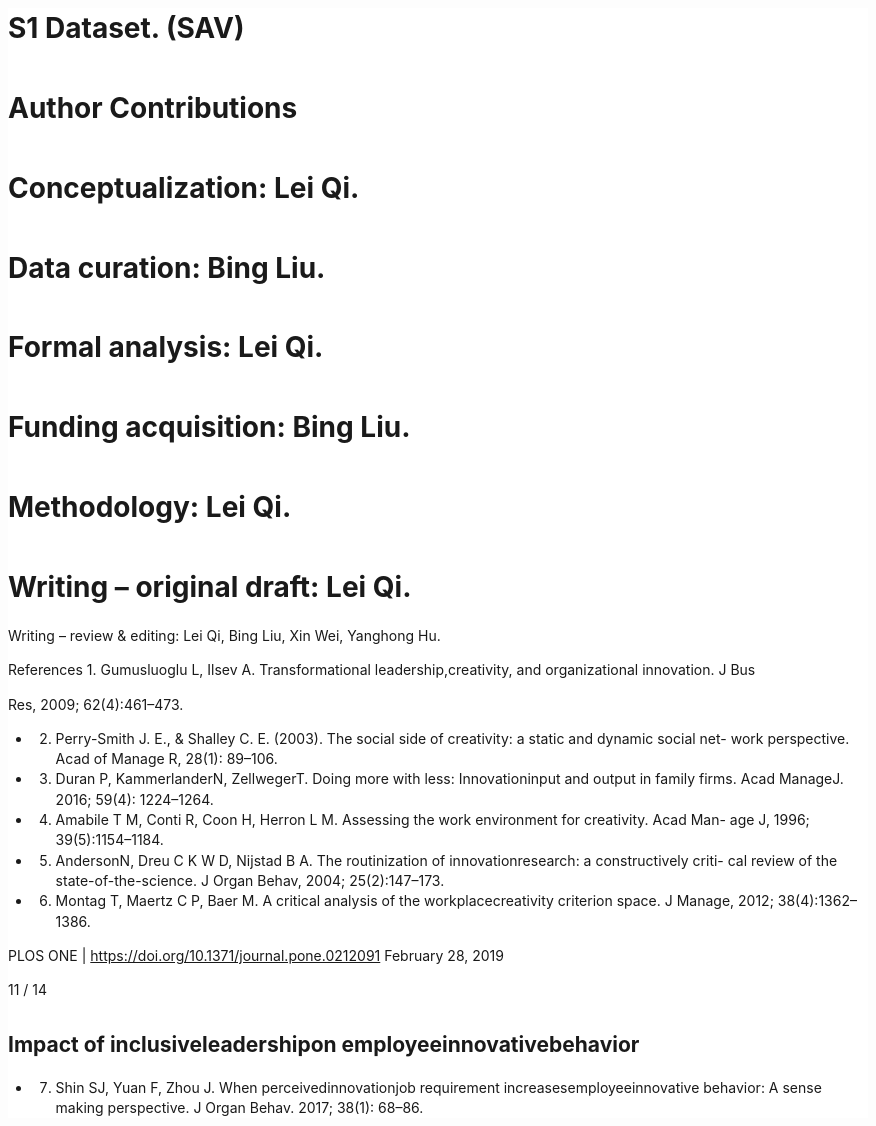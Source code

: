 # S1 Dataset. (SAV)

# Author Contributions

# Conceptualization: Lei Qi.

# Data curation: Bing Liu.

# Formal analysis: Lei Qi.

# Funding acquisition: Bing Liu.

# Methodology: Lei Qi.

# Writing – original draft: Lei Qi.

Writing – review & editing: Lei Qi, Bing Liu, Xin Wei, Yanghong Hu.

References 1. Gumusluoglu L, Ilsev A. Transformational leadership,creativity, and organizational innovation. J Bus

Res, 2009; 62(4):461–473.

- 2. Perry-Smith J. E., & Shalley C. E. (2003). The social side of creativity: a static and dynamic social net- work perspective. Acad of Manage R, 28(1): 89–106.

- 3. Duran P, KammerlanderN, ZellwegerT. Doing more with less: Innovationinput and output in family firms. Acad ManageJ. 2016; 59(4): 1224–1264.

- 4. Amabile T M, Conti R, Coon H, Herron L M. Assessing the work environment for creativity. Acad Man- age J, 1996; 39(5):1154–1184.

- 5. AndersonN, Dreu C K W D, Nijstad B A. The routinization of innovationresearch: a constructively criti- cal review of the state-of-the-science. J Organ Behav, 2004; 25(2):147–173.

- 6. Montag T, Maertz C P, Baer M. A critical analysis of the workplacecreativity criterion space. J Manage, 2012; 38(4):1362–1386.

PLOS ONE | https://doi.org/10.1371/journal.pone.0212091 February 28, 2019

11 / 14

## Impact of inclusiveleadershipon employeeinnovativebehavior

- 7. Shin SJ, Yuan F, Zhou J. When perceivedinnovationjob requirement increasesemployeeinnovative behavior: A sense making perspective. J Organ Behav. 2017; 38(1): 68–86.
